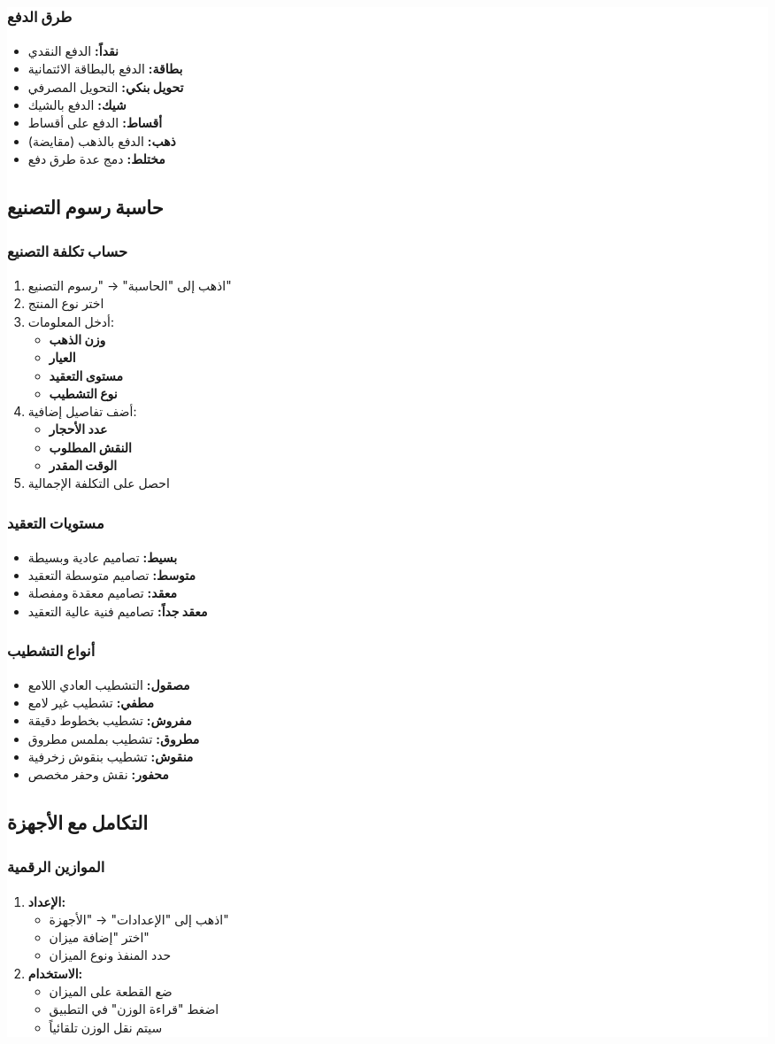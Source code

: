 ### طرق الدفع
- **نقداً:** الدفع النقدي
- **بطاقة:** الدفع بالبطاقة الائتمانية
- **تحويل بنكي:** التحويل المصرفي
- **شيك:** الدفع بالشيك
- **أقساط:** الدفع على أقساط
- **ذهب:** الدفع بالذهب (مقايضة)
- **مختلط:** دمج عدة طرق دفع

## حاسبة رسوم التصنيع

### حساب تكلفة التصنيع
1. اذهب إلى "الحاسبة" → "رسوم التصنيع"
2. اختر نوع المنتج
3. أدخل المعلومات:
   - **وزن الذهب**
   - **العيار**
   - **مستوى التعقيد**
   - **نوع التشطيب**
4. أضف تفاصيل إضافية:
   - **عدد الأحجار**
   - **النقش المطلوب**
   - **الوقت المقدر**
5. احصل على التكلفة الإجمالية

### مستويات التعقيد
- **بسيط:** تصاميم عادية وبسيطة
- **متوسط:** تصاميم متوسطة التعقيد
- **معقد:** تصاميم معقدة ومفصلة
- **معقد جداً:** تصاميم فنية عالية التعقيد

### أنواع التشطيب
- **مصقول:** التشطيب العادي اللامع
- **مطفي:** تشطيب غير لامع
- **مفروش:** تشطيب بخطوط دقيقة
- **مطروق:** تشطيب بملمس مطروق
- **منقوش:** تشطيب بنقوش زخرفية
- **محفور:** نقش وحفر مخصص

## التكامل مع الأجهزة

### الموازين الرقمية
1. **الإعداد:**
   - اذهب إلى "الإعدادات" → "الأجهزة"
   - اختر "إضافة ميزان"
   - حدد المنفذ ونوع الميزان
2. **الاستخدام:**
   - ضع القطعة على الميزان
   - اضغط "قراءة الوزن" في التطبيق
   - سيتم نقل الوزن تلقائياً
